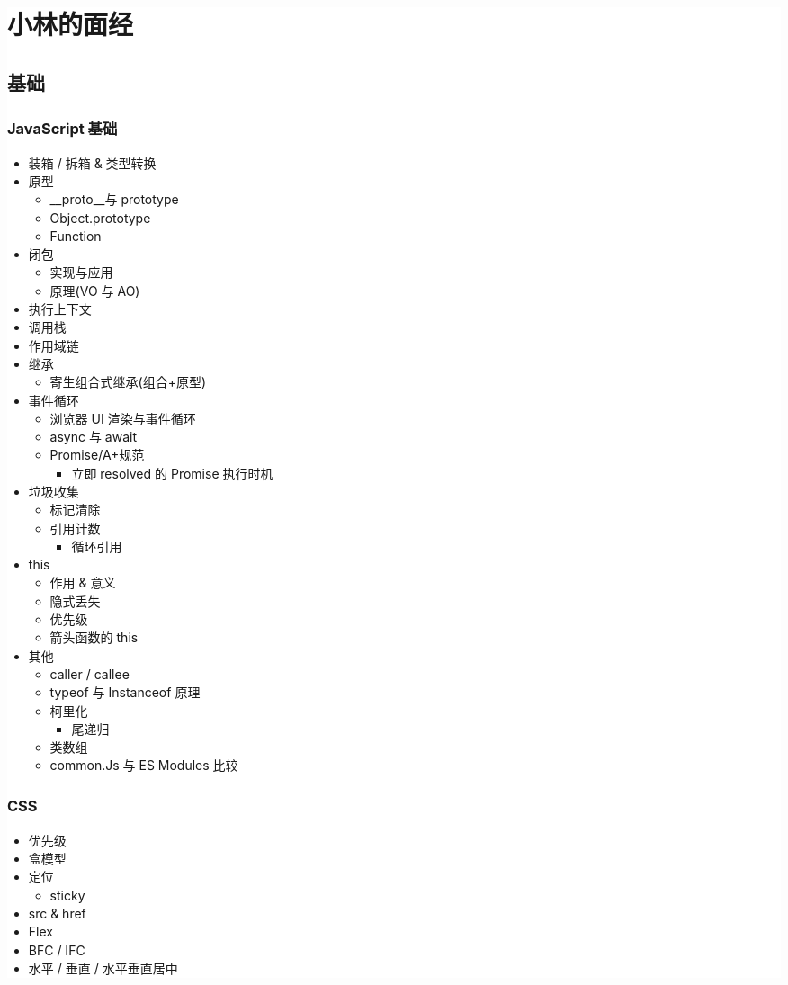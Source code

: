 # 小林的面经

## 基础

### JavaScript 基础

- 装箱 / 拆箱 & 类型转换
- 原型
  - \_\_proto\_\_与 prototype
  - Object.prototype
  - Function
- 闭包
  - 实现与应用
  - 原理(VO 与 AO)
- 执行上下文
- 调用栈
- 作用域链
- 继承
  - 寄生组合式继承(组合+原型)
- 事件循环
  - 浏览器 UI 渲染与事件循环
  - async 与 await
  - Promise/A+规范
    - 立即 resolved 的 Promise 执行时机
- 垃圾收集
  - 标记清除
  - 引用计数
    - 循环引用
- this
  - 作用 & 意义
  - 隐式丢失
  - 优先级
  - 箭头函数的 this
- 其他
  - caller / callee
  - typeof 与 Instanceof 原理
  - 柯里化
    - 尾递归
  - 类数组
  - common.Js 与 ES Modules 比较

### CSS

- 优先级
- 盒模型
- 定位
  - sticky
- src & href
- Flex
- BFC / IFC
- 水平 / 垂直 / 水平垂直居中

